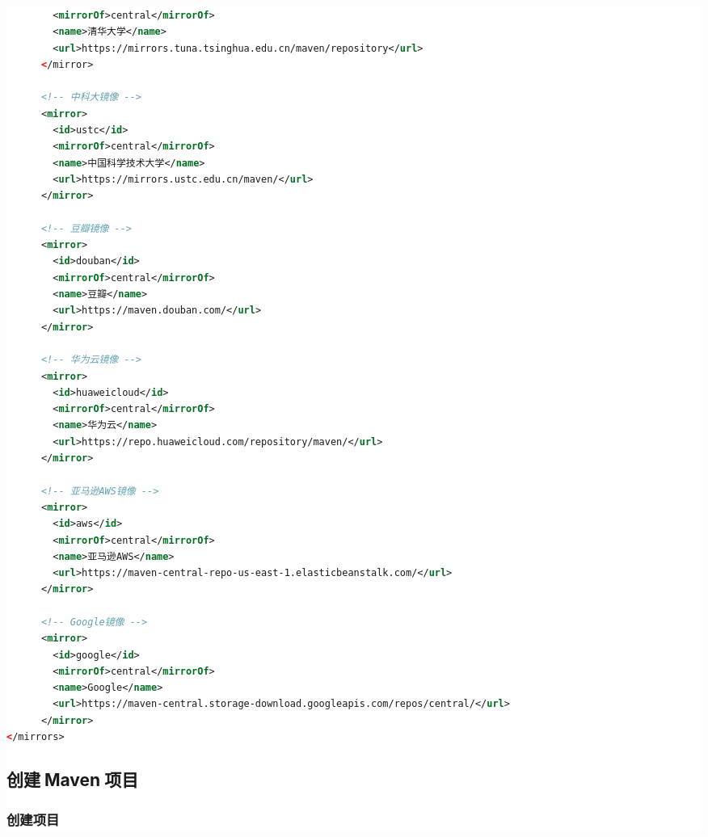 ```xml
        <mirrorOf>central</mirrorOf>
        <name>清华大学</name>
        <url>https://mirrors.tuna.tsinghua.edu.cn/maven/repository</url>
      </mirror>
      
      <!-- 中科大镜像 -->
      <mirror>
        <id>ustc</id>
        <mirrorOf>central</mirrorOf>
        <name>中国科学技术大学</name>
        <url>https://mirrors.ustc.edu.cn/maven/</url>
      </mirror>
      
      <!-- 豆瓣镜像 -->
      <mirror>
        <id>douban</id>
        <mirrorOf>central</mirrorOf>
        <name>豆瓣</name>
        <url>https://maven.douban.com/</url>
      </mirror>
      
      <!-- 华为云镜像 -->
      <mirror>
        <id>huaweicloud</id>
        <mirrorOf>central</mirrorOf>
        <name>华为云</name>
        <url>https://repo.huaweicloud.com/repository/maven/</url>
      </mirror>
      
      <!-- 亚马逊AWS镜像 -->
      <mirror>
        <id>aws</id>
        <mirrorOf>central</mirrorOf>
        <name>亚马逊AWS</name>
        <url>https://maven-central-repo-us-east-1.elasticbeanstalk.com/</url>
      </mirror>
      
      <!-- Google镜像 -->
      <mirror>
        <id>google</id>
        <mirrorOf>central</mirrorOf>
        <name>Google</name>
        <url>https://maven-central.storage-download.googleapis.com/repos/central/</url>
      </mirror>
</mirrors>
```

## 创建 Maven 项目

### 创建项目

